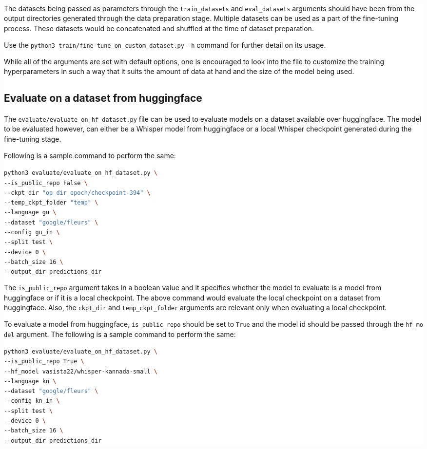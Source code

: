 The datasets being passed as parameters through the `train_datasets` and `eval_datasets` arguments should have been from the output directories generated through the data preparation stage.
Multiple datasets can be used as a part of the fine-tuning process. These datasets would be concatenated and shuffled at the time of dataset preparation.

Use the `python3 train/fine-tune_on_custom_dataset.py -h` command for further detail on its usage.

While all of the arguments are set with default options, one is encouraged to look into the file to customize the training hyperparameters in such a way that it suits the amount of data at hand and the size of the model being used.


## Evaluate on a dataset from huggingface

The `evaluate/evaluate_on_hf_dataset.py` file can be used to evaluate models on a dataset available over huggingface. The model to be evaluated however, can either be a Whisper model from huggingface or a local Whisper checkpoint generated during the fine-tuning stage.

Following is a sample command to perform the same:

```bash
python3 evaluate/evaluate_on_hf_dataset.py \
--is_public_repo False \
--ckpt_dir "op_dir_epoch/checkpoint-394" \
--temp_ckpt_folder "temp" \
--language gu \
--dataset "google/fleurs" \
--config gu_in \
--split test \
--device 0 \
--batch_size 16 \
--output_dir predictions_dir
```

The `is_public_repo` argument takes in a boolean value and it specifies whether the model to evaluate is a model from huggingface or if it is a local checkpoint. The above command would evaluate the local checkpoint on a dataset from huggingface. Also, the `ckpt_dir` and `temp_ckpt_folder` arguments are relevant only when evaluating a local checkpoint.

To evaluate a model from huggingface, `is_public_repo` should be set to `True` and the model id should be passed through the `hf_model` argument. The following is a sample command to perform the same:

```bash
python3 evaluate/evaluate_on_hf_dataset.py \
--is_public_repo True \
--hf_model vasista22/whisper-kannada-small \
--language kn \
--dataset "google/fleurs" \
--config kn_in \
--split test \
--device 0 \
--batch_size 16 \
--output_dir predictions_dir
```
